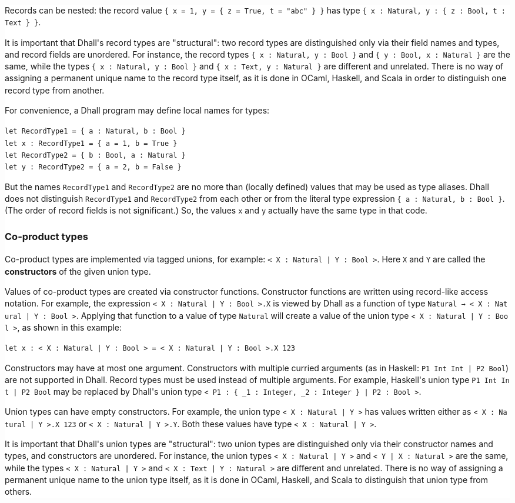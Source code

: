 Records can be nested: the record value `{ x = 1, y = { z = True, t = "abc" } }` has type `{ x : Natural, y : { z : Bool, t : Text } }`.

It is important that Dhall's record types are "structural": two record types are distinguished only via their field names and types, and record fields are unordered.
For instance, the record types `{ x : Natural, y : Bool }` and `{ y : Bool, x : Natural }` are the same, while the types `{ x : Natural, y : Bool }` and `{ x : Text, y : Natural }` are different and unrelated.
There is no way of assigning a permanent unique name to the record type itself, as it is done in OCaml, Haskell, and Scala in order to distinguish one record type from another.

For convenience, a Dhall program may define local names for types:

```dhall
let RecordType1 = { a : Natural, b : Bool }
let x : RecordType1 = { a = 1, b = True }
let RecordType2 = { b : Bool, a : Natural }
let y : RecordType2 = { a = 2, b = False }
```

But the names `RecordType1` and `RecordType2` are no more than (locally defined) values that may be used as type aliases.
Dhall does not distinguish `RecordType1` and `RecordType2` from each other or from the literal type expression `{ a : Natural, b : Bool }`.
(The order of record fields is not significant.) 
So, the values `x` and `y` actually have the same type in that code.


### Co-product types

Co-product types are implemented via tagged unions, for example: `< X : Natural | Y : Bool >`.
Here `X` and `Y` are called the **constructors** of the given union type.

Values of co-product types are created via constructor functions.
Constructor functions are written using record-like access notation.
For example, the expression `< X : Natural | Y : Bool >.X` is viewed by Dhall as a function of type `Natural → < X : Natural | Y : Bool >`. 
Applying that function to a value of type `Natural` will create a value of the union type `< X : Natural | Y : Bool >`, as shown in this example:

```dhall
let x : < X : Natural | Y : Bool > = < X : Natural | Y : Bool >.X 123
```

Constructors may have at most one argument.
Constructors with multiple curried arguments (as in Haskell: `P1 Int Int | P2 Bool`) are not supported in Dhall.
Record types must be used instead of multiple arguments.
For example, Haskell's union type `P1 Int Int | P2 Bool` may be replaced by Dhall's union type `< P1 : { _1 : Integer, _2 : Integer } | P2 : Bool >`.

Union types can have empty constructors.
For example, the union type `< X : Natural | Y >` has values written either as `< X : Natural | Y >.X 123` or `< X : Natural | Y >.Y`.
Both these values have type `< X : Natural | Y >`.

It is important that Dhall's union types are "structural": two union types are distinguished only via their constructor names and types, and constructors are unordered.
For instance, the union types `< X : Natural | Y >` and `< Y | X : Natural >` are the same, while the types `< X : Natural | Y >` and `< X : Text | Y : Natural >` are different and unrelated.
There is no way of assigning a permanent unique name to the union type itself, as it is done in OCaml, Haskell, and Scala to distinguish that union type from others.
